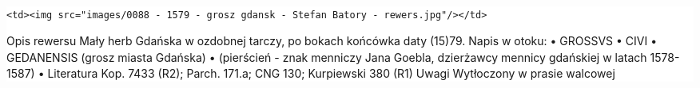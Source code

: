     <td><img src="images/0088 - 1579 - grosz gdansk - Stefan Batory - rewers.jpg"/></td>
  </tr>
  <tr>
    <th>Opis rewersu</th>
    <td>Mały herb Gdańska w ozdobnej tarczy, po bokach końcówka daty (15)79. Napis w otoku: • GROSSVS • CIVI • GEDANENSIS (grosz miasta Gdańska) • (pierścień - znak menniczy Jana Goebla, dzierżawcy mennicy gdańskiej w latach 1578-1587) •</td>
  </tr>
  <tr>
    <th>Literatura</th>
    <td>Kop. 7433 (R2); Parch. 171.a; CNG 130; Kurpiewski 380 (R1)</td>
  </tr>
  <tr>
    <th>Uwagi</th>
    <td>Wytłoczony w prasie walcowej</td>
  </tr>
</table>
